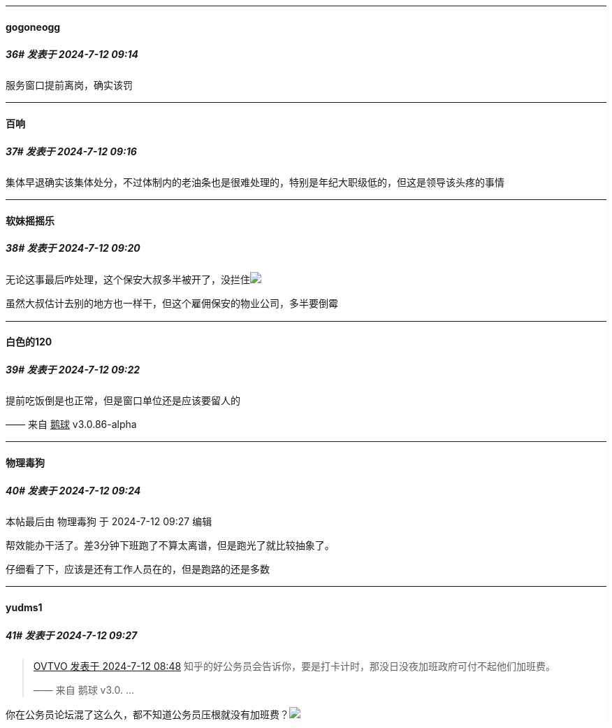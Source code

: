 *****

####  gogoneogg  
##### 36#       发表于 2024-7-12 09:14

服务窗口提前离岗，确实该罚

*****

####  百响  
##### 37#       发表于 2024-7-12 09:16

集体早退确实该集体处分，不过体制内的老油条也是很难处理的，特别是年纪大职级低的，但这是领导该头疼的事情

*****

####  软妹摇摇乐  
##### 38#       发表于 2024-7-12 09:20

无论这事最后咋处理，这个保安大叔多半被开了，没拦住<img src="https://static.saraba1st.com/image/smiley/face2017/018.png" referrerpolicy="no-referrer">

虽然大叔估计去别的地方也一样干，但这个雇佣保安的物业公司，多半要倒霉

*****

####  白色的120  
##### 39#       发表于 2024-7-12 09:22

提前吃饭倒是也正常，但是窗口单位还是应该要留人的

—— 来自 [鹅球](https://www.pgyer.com/xfPejhuq) v3.0.86-alpha

*****

####  物理毒狗  
##### 40#       发表于 2024-7-12 09:24

 本帖最后由 物理毒狗 于 2024-7-12 09:27 编辑 

帮效能办干活了。差3分钟下班跑了不算太离谱，但是跑光了就比较抽象了。

仔细看了下，应该是还有工作人员在的，但是跑路的还是多数


*****

####  yudms1  
##### 41#       发表于 2024-7-12 09:27

<blockquote><a href="httphttps://bbs.saraba1st.com/2b/forum.php?mod=redirect&amp;goto=findpost&amp;pid=65559305&amp;ptid=2191113" target="_blank">OVTVO 发表于 2024-7-12 08:48</a>
知乎的好公务员会告诉你，要是打卡计时，那没日没夜加班政府可付不起他们加班费。

—— 来自 鹅球 v3.0. ...</blockquote>
你在公务员论坛混了这么久，都不知道公务员压根就没有加班费？<img src="https://static.saraba1st.com/image/smiley/face2017/049.png" referrerpolicy="no-referrer">
